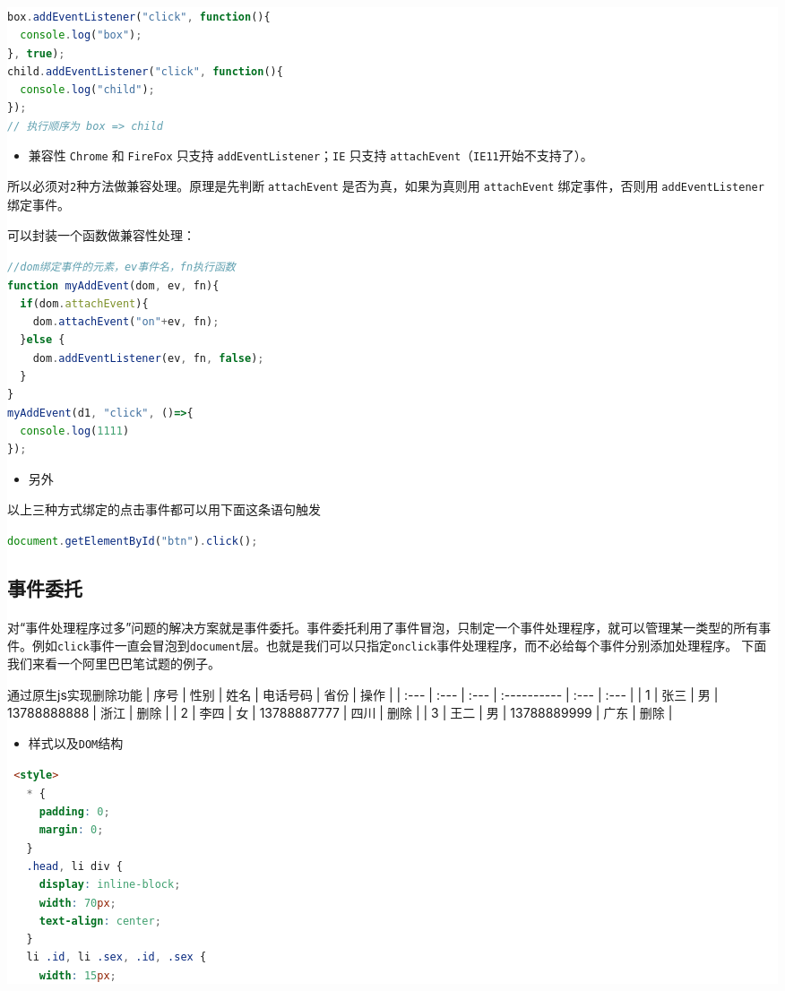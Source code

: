 ```js
box.addEventListener("click", function(){
  console.log("box");
}, true);
child.addEventListener("click", function(){
  console.log("child");
});
// 执行顺序为 box => child
```

- 兼容性
`Chrome` 和 `FireFox` 只支持 `addEventListener`；`IE` 只支持 `attachEvent`（`IE11`开始不支持了）。

所以必须对`2`种方法做兼容处理。原理是先判断 `attachEvent` 是否为真，如果为真则用 `attachEvent` 绑定事件，否则用 `addEventListener` 绑定事件。

可以封装一个函数做兼容性处理：

```js
//dom绑定事件的元素，ev事件名，fn执行函数
function myAddEvent(dom, ev, fn){
  if(dom.attachEvent){
    dom.attachEvent("on"+ev, fn);
  }else {
    dom.addEventListener(ev, fn, false);
  }
}
myAddEvent(d1, "click", ()=>{
  console.log(1111)
});
```

- 另外

以上三种方式绑定的点击事件都可以用下面这条语句触发

```js
document.getElementById("btn").click();
```

## 事件委托

对“事件处理程序过多”问题的解决方案就是事件委托。事件委托利用了事件冒泡，只制定一个事件处理程序，就可以管理某一类型的所有事件。例如`click`事件一直会冒泡到`document`层。也就是我们可以只指定`onclick`事件处理程序，而不必给每个事件分别添加处理程序。
下面我们来看一个阿里巴巴笔试题的例子。

通过原生js实现删除功能
| 序号 | 性别 | 姓名 | 电话号码    | 省份 | 操作 |
| :--- | :--- | :--- | :---------- | :--- | :--- |
| 1    | 张三 | 男   | 13788888888 | 浙江 | 删除 |
| 2    | 李四 | 女   | 13788887777 | 四川 | 删除 |
| 3    | 王二 | 男   | 13788889999 | 广东 | 删除 |

- 样式以及`DOM`结构

```html
 <style>
   * {
     padding: 0;
     margin: 0;
   }
   .head, li div {
     display: inline-block;
     width: 70px;
     text-align: center;
   }
   li .id, li .sex, .id, .sex {
     width: 15px;
```
